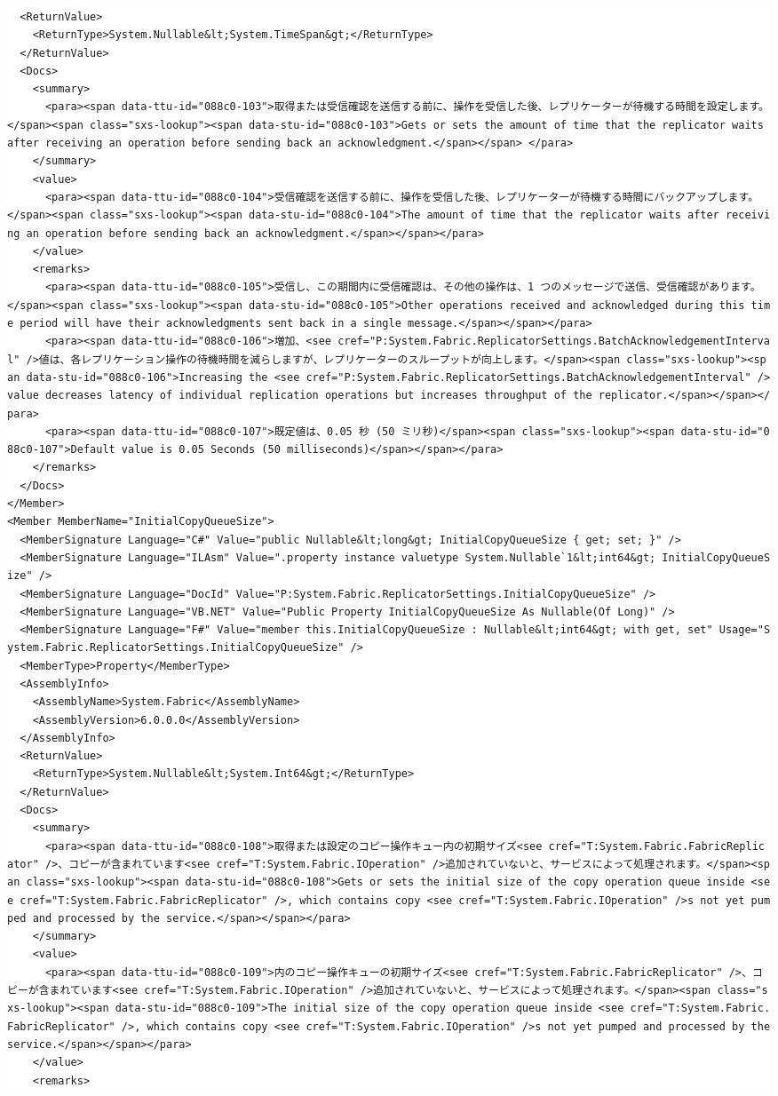       <ReturnValue>
        <ReturnType>System.Nullable&lt;System.TimeSpan&gt;</ReturnType>
      </ReturnValue>
      <Docs>
        <summary>
          <para><span data-ttu-id="088c0-103">取得または受信確認を送信する前に、操作を受信した後、レプリケーターが待機する時間を設定します。</span><span class="sxs-lookup"><span data-stu-id="088c0-103">Gets or sets the amount of time that the replicator waits after receiving an operation before sending back an acknowledgment.</span></span> </para>
        </summary>
        <value>
          <para><span data-ttu-id="088c0-104">受信確認を送信する前に、操作を受信した後、レプリケーターが待機する時間にバックアップします。</span><span class="sxs-lookup"><span data-stu-id="088c0-104">The amount of time that the replicator waits after receiving an operation before sending back an acknowledgment.</span></span></para>
        </value>
        <remarks>
          <para><span data-ttu-id="088c0-105">受信し、この期間内に受信確認は、その他の操作は、1 つのメッセージで送信、受信確認があります。</span><span class="sxs-lookup"><span data-stu-id="088c0-105">Other operations received and acknowledged during this time period will have their acknowledgments sent back in a single message.</span></span></para>
          <para><span data-ttu-id="088c0-106">増加、<see cref="P:System.Fabric.ReplicatorSettings.BatchAcknowledgementInterval" />値は、各レプリケーション操作の待機時間を減らしますが、レプリケーターのスループットが向上します。</span><span class="sxs-lookup"><span data-stu-id="088c0-106">Increasing the <see cref="P:System.Fabric.ReplicatorSettings.BatchAcknowledgementInterval" /> value decreases latency of individual replication operations but increases throughput of the replicator.</span></span></para>
          <para><span data-ttu-id="088c0-107">既定値は、0.05 秒 (50 ミリ秒)</span><span class="sxs-lookup"><span data-stu-id="088c0-107">Default value is 0.05 Seconds (50 milliseconds)</span></span></para>
        </remarks>
      </Docs>
    </Member>
    <Member MemberName="InitialCopyQueueSize">
      <MemberSignature Language="C#" Value="public Nullable&lt;long&gt; InitialCopyQueueSize { get; set; }" />
      <MemberSignature Language="ILAsm" Value=".property instance valuetype System.Nullable`1&lt;int64&gt; InitialCopyQueueSize" />
      <MemberSignature Language="DocId" Value="P:System.Fabric.ReplicatorSettings.InitialCopyQueueSize" />
      <MemberSignature Language="VB.NET" Value="Public Property InitialCopyQueueSize As Nullable(Of Long)" />
      <MemberSignature Language="F#" Value="member this.InitialCopyQueueSize : Nullable&lt;int64&gt; with get, set" Usage="System.Fabric.ReplicatorSettings.InitialCopyQueueSize" />
      <MemberType>Property</MemberType>
      <AssemblyInfo>
        <AssemblyName>System.Fabric</AssemblyName>
        <AssemblyVersion>6.0.0.0</AssemblyVersion>
      </AssemblyInfo>
      <ReturnValue>
        <ReturnType>System.Nullable&lt;System.Int64&gt;</ReturnType>
      </ReturnValue>
      <Docs>
        <summary>
          <para><span data-ttu-id="088c0-108">取得または設定のコピー操作キュー内の初期サイズ<see cref="T:System.Fabric.FabricReplicator" />、コピーが含まれています<see cref="T:System.Fabric.IOperation" />追加されていないと、サービスによって処理されます。</span><span class="sxs-lookup"><span data-stu-id="088c0-108">Gets or sets the initial size of the copy operation queue inside <see cref="T:System.Fabric.FabricReplicator" />, which contains copy <see cref="T:System.Fabric.IOperation" />s not yet pumped and processed by the service.</span></span></para>
        </summary>
        <value>
          <para><span data-ttu-id="088c0-109">内のコピー操作キューの初期サイズ<see cref="T:System.Fabric.FabricReplicator" />、コピーが含まれています<see cref="T:System.Fabric.IOperation" />追加されていないと、サービスによって処理されます。</span><span class="sxs-lookup"><span data-stu-id="088c0-109">The initial size of the copy operation queue inside <see cref="T:System.Fabric.FabricReplicator" />, which contains copy <see cref="T:System.Fabric.IOperation" />s not yet pumped and processed by the service.</span></span></para>
        </value>
        <remarks>